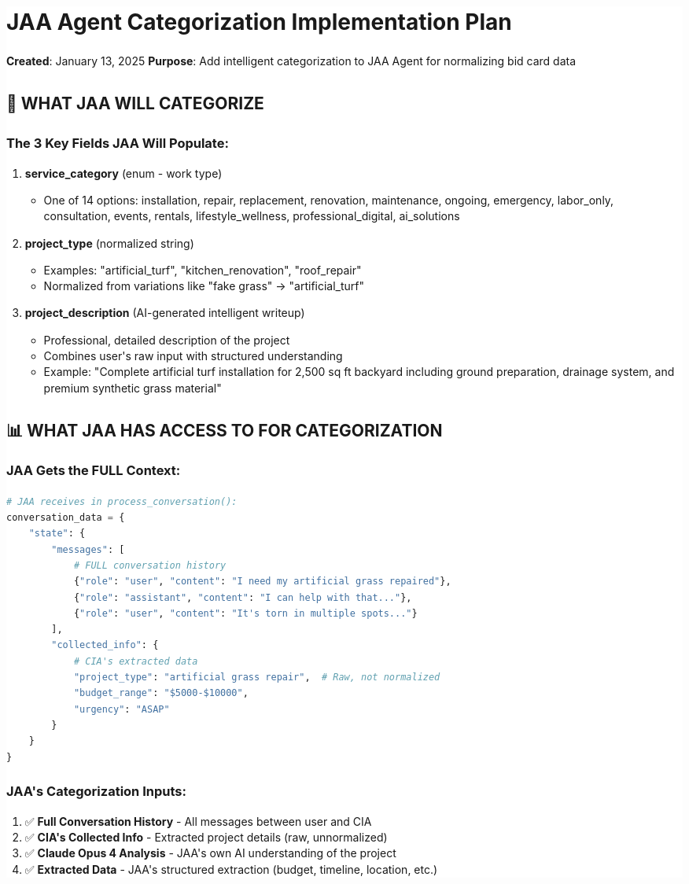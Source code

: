 # JAA Agent Categorization Implementation Plan
**Created**: January 13, 2025
**Purpose**: Add intelligent categorization to JAA Agent for normalizing bid card data

## 🎯 **WHAT JAA WILL CATEGORIZE**

### **The 3 Key Fields JAA Will Populate:**

1. **service_category** (enum - work type)
   - One of 14 options: installation, repair, replacement, renovation, maintenance, ongoing, emergency, labor_only, consultation, events, rentals, lifestyle_wellness, professional_digital, ai_solutions

2. **project_type** (normalized string) 
   - Examples: "artificial_turf", "kitchen_renovation", "roof_repair"
   - Normalized from variations like "fake grass" → "artificial_turf"

3. **project_description** (AI-generated intelligent writeup)
   - Professional, detailed description of the project
   - Combines user's raw input with structured understanding
   - Example: "Complete artificial turf installation for 2,500 sq ft backyard including ground preparation, drainage system, and premium synthetic grass material"

## 📊 **WHAT JAA HAS ACCESS TO FOR CATEGORIZATION**

### **JAA Gets the FULL Context:**
```python
# JAA receives in process_conversation():
conversation_data = {
    "state": {
        "messages": [
            # FULL conversation history
            {"role": "user", "content": "I need my artificial grass repaired"},
            {"role": "assistant", "content": "I can help with that..."},
            {"role": "user", "content": "It's torn in multiple spots..."}
        ],
        "collected_info": {
            # CIA's extracted data
            "project_type": "artificial grass repair",  # Raw, not normalized
            "budget_range": "$5000-$10000",
            "urgency": "ASAP"
        }
    }
}
```

### **JAA's Categorization Inputs:**
1. ✅ **Full Conversation History** - All messages between user and CIA
2. ✅ **CIA's Collected Info** - Extracted project details (raw, unnormalized)
3. ✅ **Claude Opus 4 Analysis** - JAA's own AI understanding of the project
4. ✅ **Extracted Data** - JAA's structured extraction (budget, timeline, location, etc.)

